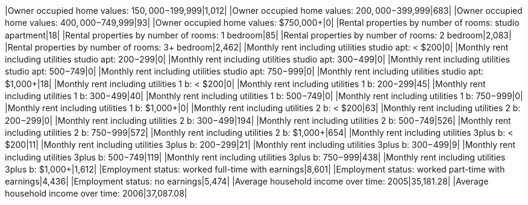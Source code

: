 |Owner occupied home values: $150,000-$199,999|1,012|
|Owner occupied home values: $200,000-$399,999|683|
|Owner occupied home values: $400,000-$749,999|93|
|Owner occupied home values: $750,000+|0|
|Rental properties by number of rooms: studio apartment|18|
|Rental properties by number of rooms: 1 bedroom|85|
|Rental properties by number of rooms: 2 bedroom|2,083|
|Rental properties by number of rooms: 3+ bedroom|2,462|
|Monthly rent including utilities studio apt: < $200|0|
|Monthly rent including utilities studio apt: $200-$299|0|
|Monthly rent including utilities studio apt: $300-$499|0|
|Monthly rent including utilities studio apt: $500-$749|0|
|Monthly rent including utilities studio apt: $750-$999|0|
|Monthly rent including utilities studio apt: $1,000+|18|
|Monthly rent including utilities 1 b: < $200|0|
|Monthly rent including utilities 1 b: $200-$299|45|
|Monthly rent including utilities 1 b: $300-$499|40|
|Monthly rent including utilities 1 b: $500-$749|0|
|Monthly rent including utilities 1 b: $750-$999|0|
|Monthly rent including utilities 1 b: $1,000+|0|
|Monthly rent including utilities 2 b: < $200|63|
|Monthly rent including utilities 2 b: $200-$299|0|
|Monthly rent including utilities 2 b: $300-$499|194|
|Monthly rent including utilities 2 b: $500-$749|526|
|Monthly rent including utilities 2 b: $750-$999|572|
|Monthly rent including utilities 2 b: $1,000+|654|
|Monthly rent including utilities 3plus b: < $200|11|
|Monthly rent including utilities 3plus b: $200-$299|21|
|Monthly rent including utilities 3plus b: $300-$499|9|
|Monthly rent including utilities 3plus b: $500-$749|119|
|Monthly rent including utilities 3plus b: $750-$999|438|
|Monthly rent including utilities 3plus b: $1,000+|1,612|
|Employment status: worked full-time with earnings|8,601|
|Employment status: worked part-time with earnings|4,436|
|Employment status: no earnings|5,474|
|Average household income over time: 2005|35,181.28|
|Average household income over time: 2006|37,087.08|